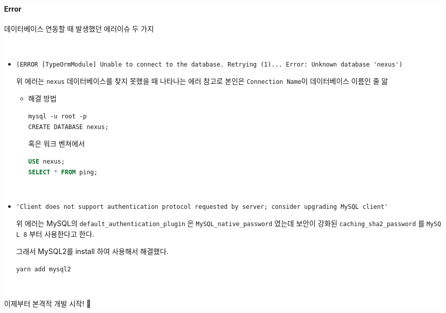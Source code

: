 #### Error

데이터베이스 연동할 때 발생했던 에러이슈 두 가지

<br>

- `(ERROR [TypeOrmModule] Unable to connect to the database. Retrying (1)... Error: Unknown database 'nexus')`

    위 에러는 `nexus` 데이터베이스를 찾지 못했을 때 나타나는 에러 참고로 본인은 `Connection Name`이 데이터베이스 이름인 줄 앎

  - 해결 방법

    ```shell
    mysql -u root -p
    CREATE DATABASE nexus;
    ```

    혹은 워크 벤쳐에서

    ```sql
    USE nexus;
    SELECT * FROM ping;
    ```

<br>

- `'Client does not support authentication protocol requested by server; consider upgrading MySQL client'`
    
    위 에러는 MySQL의 `default_authentication_plugin` 은 `MySQL_native_password` 였는데 보안이 강화된 `caching_sha2_password` 를 `MySQL 8` 부터 사용한다고 한다.

    그래서 MySQL2를 install 하여 사용해서 해결했다.

    ```shell
    yarn add mysql2
    ```

<br>

이제부터 본격적 개발 시작! 🎉